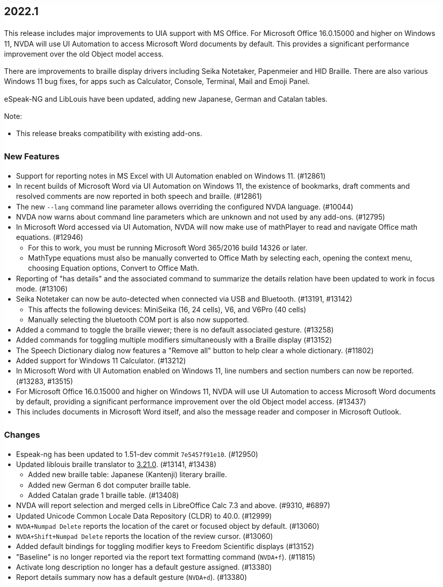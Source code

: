 ## 2022.1

This release includes major improvements to UIA support with MS Office.
For Microsoft Office 16.0.15000 and higher on Windows 11, NVDA will use UI Automation to access Microsoft Word documents by default.
This provides a significant performance improvement over the old Object model access.

There are improvements to braille display drivers including Seika Notetaker, Papenmeier and HID Braille.
There are also various Windows 11 bug fixes, for apps such as Calculator, Console, Terminal, Mail and Emoji Panel.

eSpeak-NG and LibLouis have been updated, adding new Japanese, German and Catalan tables.

Note:

 * This release breaks compatibility with existing add-ons.

### New Features

* Support for reporting notes in MS Excel with UI Automation enabled on Windows 11. (#12861)
* In recent builds of Microsoft Word via UI Automation on Windows 11, the existence of bookmarks, draft comments and resolved comments are now reported in both speech and braille. (#12861)
* The new `--lang` command line parameter allows overriding the configured NVDA language. (#10044)
* NVDA now warns about command line parameters which are unknown and not used by any add-ons. (#12795)
* In Microsoft Word accessed via UI Automation, NVDA will now make use of mathPlayer to read and navigate Office math equations. (#12946)
  * For this to work, you must be running Microsoft Word 365/2016 build 14326 or later.
  * MathType equations must also be manually converted to Office Math by selecting each, opening the context menu, choosing Equation options, Convert to Office Math.
* Reporting of "has details" and the associated command to summarize the details relation have been updated to work in focus mode. (#13106)
* Seika Notetaker can now be auto-detected when connected via USB and Bluetooth. (#13191, #13142)
  * This affects the following devices: MiniSeika (16, 24 cells), V6, and V6Pro (40 cells)
  * Manually selecting the bluetooth COM port is also now supported.
* Added a command to toggle the braille viewer; there is no default associated gesture. (#13258)
* Added commands for toggling multiple modifiers simultaneously with a Braille display (#13152)
* The Speech Dictionary dialog now features a "Remove all" button to help clear a whole dictionary. (#11802)
* Added support for Windows 11 Calculator. (#13212)
* In Microsoft Word with UI Automation enabled on Windows 11, line numbers and section numbers can now be reported. (#13283, #13515)
* For Microsoft Office 16.0.15000 and higher on Windows 11, NVDA will use UI Automation to access Microsoft Word documents by default, providing a significant performance improvement over the old Object model access. (#13437)
 * This includes documents in Microsoft Word itself, and also the message reader and composer in Microsoft Outlook.

### Changes

* Espeak-ng has been updated to 1.51-dev commit `7e5457f91e10`. (#12950)
* Updated liblouis braille translator to [3.21.0](https://github.com/liblouis/liblouis/releases/tag/v3.21.0). (#13141, #13438)
  * Added new braille table: Japanese (Kantenji) literary braille.
  * Added new German 6 dot computer braille table.
  * Added Catalan grade 1 braille table. (#13408)
* NVDA will report selection and merged cells in LibreOffice Calc 7.3 and above. (#9310, #6897)
* Updated Unicode Common Locale Data Repository (CLDR) to 40.0. (#12999)
* `NVDA+Numpad Delete` reports the location of the caret or focused object by default. (#13060)
* `NVDA+Shift+Numpad Delete` reports the location of the review cursor. (#13060)
* Added default bindings for toggling modifier keys to Freedom Scientific displays (#13152)
* "Baseline" is no longer reported via the report text formatting command (`NVDA+f`). (#11815)
* Activate long description no longer has a default gesture assigned. (#13380)
* Report details summary now has a default gesture (`NVDA+d`). (#13380)